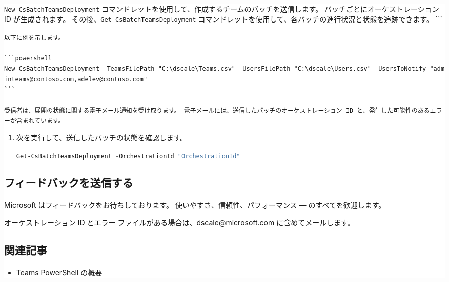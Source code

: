 ```New-CsBatchTeamsDeployment``` コマンドレットを使用して、作成するチームのバッチを送信します。 バッチごとにオーケストレーション ID が生成されます。 その後、```Get-CsBatchTeamsDeployment``` コマンドレットを使用して、各バッチの進行状況と状態を追跡できます。
    ```

    以下に例を示します。

    ```powershell
    New-CsBatchTeamsDeployment -TeamsFilePath "C:\dscale\Teams.csv" -UsersFilePath "C:\dscale\Users.csv" -UsersToNotify "adminteams@contoso.com,adelev@contoso.com"
    ```

    受信者は、展開の状態に関する電子メール通知を受け取ります。 電子メールには、送信したバッチのオーケストレーション ID と、発生した可能性のあるエラーが含まれています。

1. 次を実行して、送信したバッチの状態を確認します。

    ```powershell
    Get-CsBatchTeamsDeployment -OrchestrationId "OrchestrationId"
    ```

## <a name="send-us-feedback"></a>フィードバックを送信する

Microsoft はフィードバックをお待ちしております。 使いやすさ、信頼性、パフォーマンス &mdash; のすべてを歓迎します。

オーケストレーション ID とエラー ファイルがある場合は、[dscale@microsoft.com](mailto:dscale@microsoft.com) に含めてメールします。

## <a name="related-articles"></a>関連記事

- [Teams PowerShell の概要](/microsoftteams/teams-powershell-overview)
